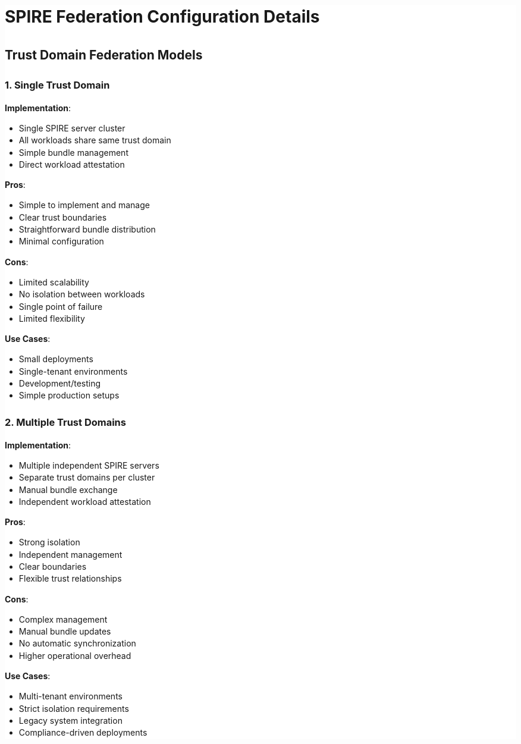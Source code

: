 # SPIRE Federation Configuration Details

## Trust Domain Federation Models

### 1. Single Trust Domain
**Implementation**:
- Single SPIRE server cluster
- All workloads share same trust domain
- Simple bundle management
- Direct workload attestation

**Pros**:
- Simple to implement and manage
- Clear trust boundaries
- Straightforward bundle distribution
- Minimal configuration

**Cons**:
- Limited scalability
- No isolation between workloads
- Single point of failure
- Limited flexibility

**Use Cases**:
- Small deployments
- Single-tenant environments
- Development/testing
- Simple production setups

### 2. Multiple Trust Domains
**Implementation**:
- Multiple independent SPIRE servers
- Separate trust domains per cluster
- Manual bundle exchange
- Independent workload attestation

**Pros**:
- Strong isolation
- Independent management
- Clear boundaries
- Flexible trust relationships

**Cons**:
- Complex management
- Manual bundle updates
- No automatic synchronization
- Higher operational overhead

**Use Cases**:
- Multi-tenant environments
- Strict isolation requirements
- Legacy system integration
- Compliance-driven deployments
